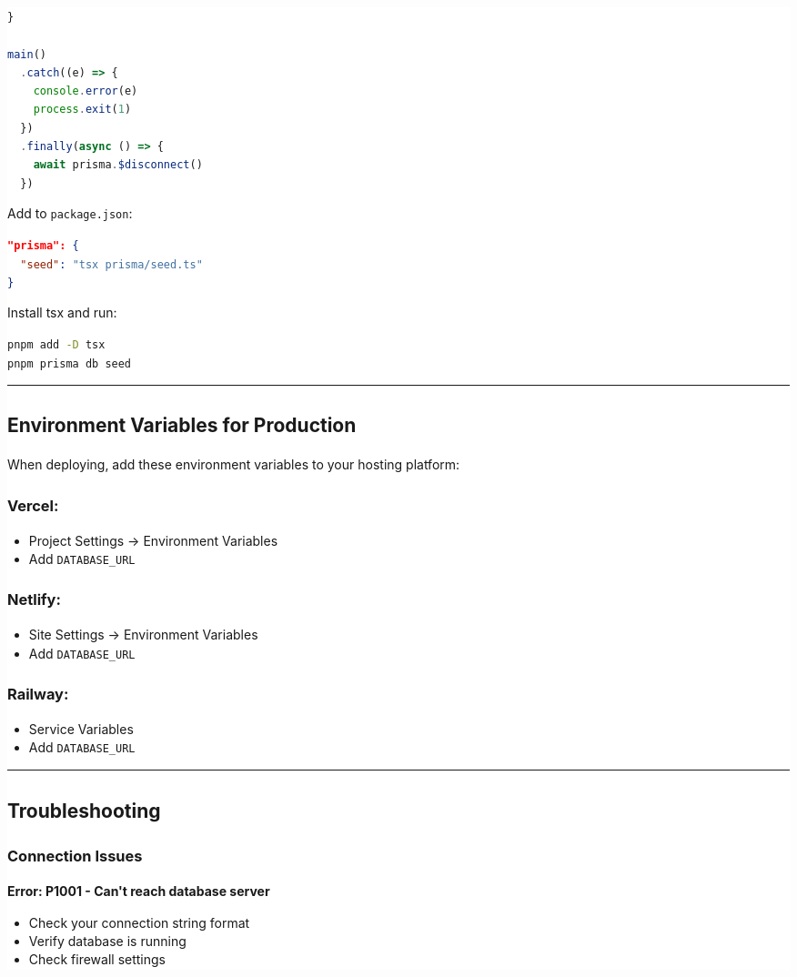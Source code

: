 ```typescript
}

main()
  .catch((e) => {
    console.error(e)
    process.exit(1)
  })
  .finally(async () => {
    await prisma.$disconnect()
  })
```

Add to `package.json`:
```json
"prisma": {
  "seed": "tsx prisma/seed.ts"
}
```

Install tsx and run:
```bash
pnpm add -D tsx
pnpm prisma db seed
```

---

## Environment Variables for Production

When deploying, add these environment variables to your hosting platform:

### Vercel:
- Project Settings → Environment Variables
- Add `DATABASE_URL`

### Netlify:
- Site Settings → Environment Variables
- Add `DATABASE_URL`

### Railway:
- Service Variables
- Add `DATABASE_URL`

---

## Troubleshooting

### Connection Issues

**Error: P1001 - Can't reach database server**
- Check your connection string format
- Verify database is running
- Check firewall settings
